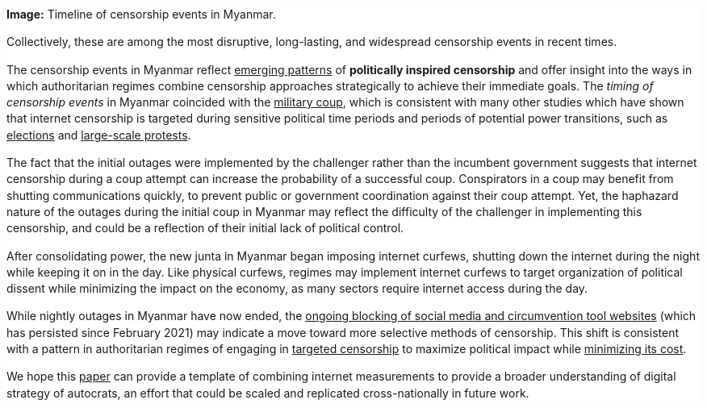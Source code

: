 **Image:** Timeline of censorship events in Myanmar.

Collectively, these are among the most disruptive, long-lasting, and
widespread censorship events in recent times.

The censorship events in Myanmar reflect [emerging patterns](https://ooni.org/reports/) of **politically inspired
censorship** and offer insight into the ways in which authoritarian
regimes combine censorship approaches strategically to achieve their
immediate goals. The *timing of censorship events* in Myanmar coincided
with the [military coup](https://www.bbc.com/news/world-asia-55882489), which is
consistent with many other studies which have shown that internet
censorship is targeted during sensitive political time periods and
periods of potential power transitions, such as
[elections](https://ooni.org/post/2021-uganda-general-election-blocks-and-outage/)
and [large-scale protests](https://ooni.org/post/2020-belarus-internet-outages-website-censorship/).

The fact that the initial outages were implemented by the challenger
rather than the incumbent government suggests that internet censorship
during a coup attempt can increase the probability of a successful coup.
Conspirators in a coup may benefit from shutting communications quickly,
to prevent public or government coordination against their coup attempt.
Yet, the haphazard nature of the outages during the initial coup in
Myanmar may reflect the difficulty of the challenger in implementing
this censorship, and could be a reflection of their initial lack of
political control.

After consolidating power, the new junta in Myanmar began imposing
internet curfews, shutting down the internet during the night while
keeping it on in the day. Like physical curfews, regimes may implement
internet curfews to target organization of political dissent while
minimizing the impact on the economy, as many sectors require internet access
during the day.

While nightly outages in Myanmar have now ended, the [ongoing blocking of social media and circumvention tool websites](https://explorer.ooni.org/search?until=2021-11-12&since=2021-10-13&probe_cc=MM&only=confirmed)
(which has persisted since February 2021) may indicate a move
toward more selective methods of censorship. This shift is consistent
with a pattern in authoritarian regimes of engaging in [targeted censorship](https://ooni.org/reports/) to maximize political impact
while [minimizing its cost](https://web.archive.org/web/20210513221939/https://asia.nikkei.com/Spotlight/Myanmar-Coup/Myanmar-junta-builds-walled-garden-of-internet-services).

We hope this
[paper](https://dl.acm.org/doi/pdf/10.1145/3473604.3474562) can
provide a template of combining internet measurements to provide a
broader understanding of digital strategy of autocrats, an effort that
could be scaled and replicated cross-nationally in future work.

